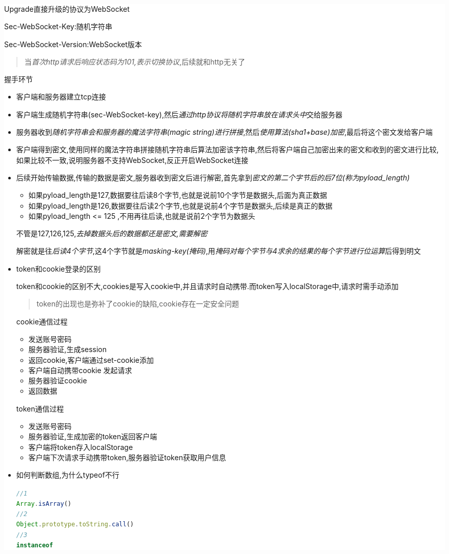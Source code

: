   Upgrade直接升级的协议为WebSocket

  Sec-WebSocket-Key:随机字符串

  Sec-WebSocket-Version:WebSocket版本

  > 当*首次http请求后响应状态码为101,表示切换协议*,后续就和http无关了

  握手环节

  * 客户端和服务器建立tcp连接

  * 客户端生成随机字符串(sec-WebSocket-key),然后*通过http协议将随机字符串放在请求头中*交给服务器

  * 服务器收到*随机字符串会和服务器的魔法字符串(magic string)进行拼接*,然后*使用算法(sha1+base)加密*,最后将这个密文发给客户端

  * 客户端得到密文,使用同样的魔法字符串拼接随机字符串后算法加密该字符串,然后将客户端自己加密出来的密文和收到的密文进行比较,如果比较不一致,说明服务器不支持WebSocket,反正开启WebSocket连接

  * 后续开始传输数据,传输的数据是密文,服务器收到密文后进行解密,首先拿到*密文的第二个字节后的后7位(称为pyload_length)*

    * 如果pyload_length是127,数据要往后读8个字节,也就是说前10个字节是数据头,后面为真正数据
    * 如果pyload_length是126,数据要往后读2个字节,也就是说前4个字节是数据头,后续是真正的数据
    * 如果pyload_length <= 125 ,不用再往后读,也就是说前2个字节为数据头

    不管是127,126,125,*去掉数据头后的数据都还是密文,需要解密*

    解密就是往*后读4个字节*,这4个字节就是*masking-key(掩码)*,用*掩码对每个字节与4求余的结果的每个字节进行位运算*后得到明文

* token和cookie登录的区别

  token和cookie的区别不大,cookies是写入cookie中,并且请求时自动携带.而token写入localStorage中,请求时需手动添加

  > token的出现也是弥补了cookie的缺陷,cookie存在一定安全问题

  cookie通信过程

  * 发送账号密码
  * 服务器验证,生成session
  * 返回cookie,客户端通过set-cookie添加
  * 客户端自动携带cookie 发起请求
  * 服务器验证cookie
  * 返回数据

  token通信过程

  * 发送账号密码
  * 服务器验证,生成加密的token返回客户端
  * 客户端将token存入localStorage
  * 客户端下次请求手动携带token,服务器验证token获取用户信息
  
* 如何判断数组,为什么typeof不行

  ```js
  //1
  Array.isArray()
  //2
  Object.prototype.toString.call()
  //3
  instanceof
  ```
